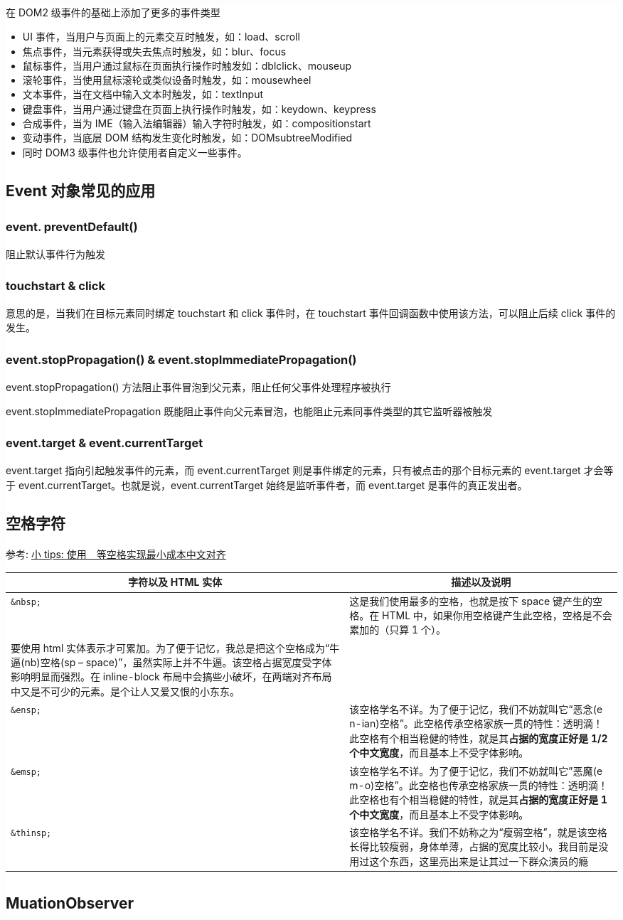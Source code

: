 在 DOM2 级事件的基础上添加了更多的事件类型

- UI 事件，当用户与页面上的元素交互时触发，如：load、scroll
- 焦点事件，当元素获得或失去焦点时触发，如：blur、focus
- 鼠标事件，当用户通过鼠标在页面执行操作时触发如：dblclick、mouseup
- 滚轮事件，当使用鼠标滚轮或类似设备时触发，如：mousewheel
- 文本事件，当在文档中输入文本时触发，如：textInput
- 键盘事件，当用户通过键盘在页面上执行操作时触发，如：keydown、keypress
- 合成事件，当为 IME（输入法编辑器）输入字符时触发，如：compositionstart
- 变动事件，当底层 DOM 结构发生变化时触发，如：DOMsubtreeModified
- 同时 DOM3 级事件也允许使用者自定义一些事件。

## Event 对象常见的应用

### event. preventDefault()

阻止默认事件行为触发

### touchstart & click

意思的是，当我们在目标元素同时绑定 touchstart 和 click 事件时，在 touchstart 事件回调函数中使用该方法，可以阻止后续 click 事件的发生。

### event.stopPropagation() & event.stopImmediatePropagation()

event.stopPropagation() 方法阻止事件冒泡到父元素，阻止任何父事件处理程序被执行

event.stopImmediatePropagation 既能阻止事件向父元素冒泡，也能阻止元素同事件类型的其它监听器被触发

### event.target & event.currentTarget

event.target 指向引起触发事件的元素，而 event.currentTarget 则是事件绑定的元素，只有被点击的那个目标元素的 event.target 才会等于 event.currentTarget。也就是说，event.currentTarget 始终是监听事件者，而 event.target 是事件的真正发出者。

## 空格字符

参考: [小 tips: 使用&#x3000;等空格实现最小成本中文对齐](https://www.zhangxinxu.com/wordpress/2015/01/tips-blank-character-chinese-align/)

| 字符以及 HTML 实体                                                                                                                                                                                                                                   | 描述以及说明                                                                                                                                                                                         |
| ---------------------------------------------------------------------------------------------------------------------------------------------------------------------------------------------------------------------------------------------------- | ---------------------------------------------------------------------------------------------------------------------------------------------------------------------------------------------------- |
| `&nbsp;`                                                                                                                                                                                                                                             | 这是我们使用最多的空格，也就是按下 space 键产生的空格。在 HTML 中，如果你用空格键产生此空格，空格是不会累加的（只算 1 个）。                                                                         |
| 要使用 html 实体表示才可累加。为了便于记忆，我总是把这个空格成为“牛逼(nb)空格(sp – space)”，虽然实际上并不牛逼。该空格占据宽度受字体影响明显而强烈。在 inline-block 布局中会搞些小破坏，在两端对齐布局中又是不可少的元素。是个让人又爱又恨的小东东。 |
| `&ensp;`                                                                                                                                                                                                                                             | 该空格学名不详。为了便于记忆，我们不妨就叫它“恶念(e n-ian)空格”。此空格传承空格家族一贯的特性：透明滴！此空格有个相当稳健的特性，就是其**占据的宽度正好是 1/2 个中文宽度**，而且基本上不受字体影响。 |
| `&emsp;`                                                                                                                                                                                                                                             | 该空格学名不详。为了便于记忆，我们不妨就叫它”恶魔(e m-o)空格”。此空格也传承空格家族一贯的特性：透明滴！此空格也有个相当稳健的特性，就是其**占据的宽度正好是 1 个中文宽度**，而且基本上不受字体影响。 |
| `&thinsp;`                                                                                                                                                                                                                                           | 该空格学名不详。我们不妨称之为“瘦弱空格”，就是该空格长得比较瘦弱，身体单薄，占据的宽度比较小。我目前是没用过这个东西，这里亮出来是让其过一下群众演员的瘾                                             |

## MuationObserver
